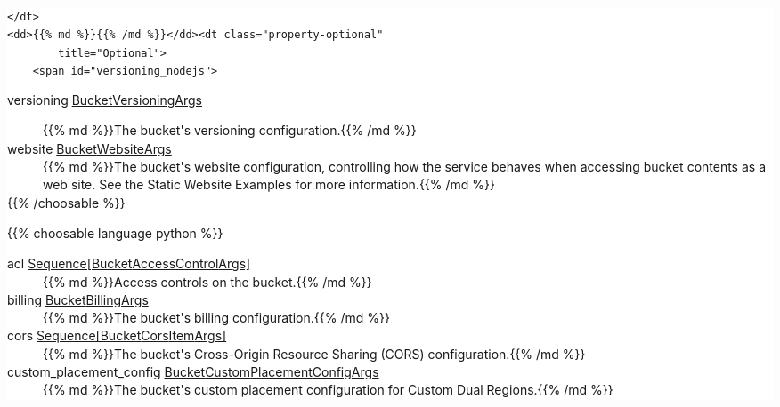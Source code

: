     </dt>
    <dd>{{% md %}}{{% /md %}}</dd><dt class="property-optional"
            title="Optional">
        <span id="versioning_nodejs">
<a href="#versioning_nodejs" style="color: inherit; text-decoration: inherit;">versioning</a>
</span>
        <span class="property-indicator"></span>
        <span class="property-type"><a href="#bucketversioning">Bucket<wbr>Versioning<wbr>Args</a></span>
    </dt>
    <dd>{{% md %}}The bucket's versioning configuration.{{% /md %}}</dd><dt class="property-optional"
            title="Optional">
        <span id="website_nodejs">
<a href="#website_nodejs" style="color: inherit; text-decoration: inherit;">website</a>
</span>
        <span class="property-indicator"></span>
        <span class="property-type"><a href="#bucketwebsite">Bucket<wbr>Website<wbr>Args</a></span>
    </dt>
    <dd>{{% md %}}The bucket's website configuration, controlling how the service behaves when accessing bucket contents as a web site. See the Static Website Examples for more information.{{% /md %}}</dd></dl>
{{% /choosable %}}

{{% choosable language python %}}
<dl class="resources-properties"><dt class="property-optional"
            title="Optional">
        <span id="acl_python">
<a href="#acl_python" style="color: inherit; text-decoration: inherit;">acl</a>
</span>
        <span class="property-indicator"></span>
        <span class="property-type"><a href="#bucketaccesscontrol">Sequence[Bucket<wbr>Access<wbr>Control<wbr>Args]</a></span>
    </dt>
    <dd>{{% md %}}Access controls on the bucket.{{% /md %}}</dd><dt class="property-optional"
            title="Optional">
        <span id="billing_python">
<a href="#billing_python" style="color: inherit; text-decoration: inherit;">billing</a>
</span>
        <span class="property-indicator"></span>
        <span class="property-type"><a href="#bucketbilling">Bucket<wbr>Billing<wbr>Args</a></span>
    </dt>
    <dd>{{% md %}}The bucket's billing configuration.{{% /md %}}</dd><dt class="property-optional"
            title="Optional">
        <span id="cors_python">
<a href="#cors_python" style="color: inherit; text-decoration: inherit;">cors</a>
</span>
        <span class="property-indicator"></span>
        <span class="property-type"><a href="#bucketcorsitem">Sequence[Bucket<wbr>Cors<wbr>Item<wbr>Args]</a></span>
    </dt>
    <dd>{{% md %}}The bucket's Cross-Origin Resource Sharing (CORS) configuration.{{% /md %}}</dd><dt class="property-optional"
            title="Optional">
        <span id="custom_placement_config_python">
<a href="#custom_placement_config_python" style="color: inherit; text-decoration: inherit;">custom_<wbr>placement_<wbr>config</a>
</span>
        <span class="property-indicator"></span>
        <span class="property-type"><a href="#bucketcustomplacementconfig">Bucket<wbr>Custom<wbr>Placement<wbr>Config<wbr>Args</a></span>
    </dt>
    <dd>{{% md %}}The bucket's custom placement configuration for Custom Dual Regions.{{% /md %}}</dd><dt class="property-optional"
            title="Optional">
        <span id="default_event_based_hold_python">